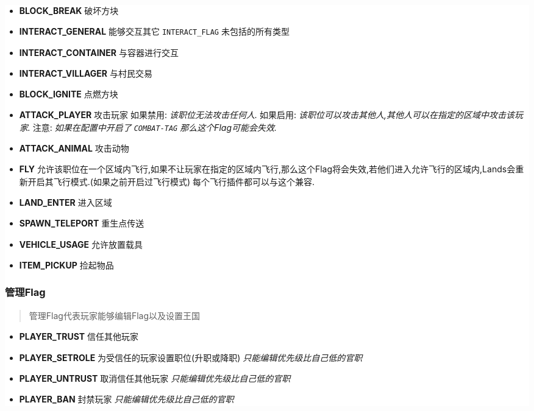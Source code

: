 + **BLOCK_BREAK**
  破坏方块
  
+ **INTERACT_GENERAL**
  能够交互其它 `INTERACT_FLAG` 未包括的所有类型

+ **INTERACT_CONTAINER**
  与容器进行交互

+ **INTERACT_VILLAGER**
  与村民交易

+ **BLOCK_IGNITE**
  点燃方块

+ **ATTACK_PLAYER**
  攻击玩家
  如果禁用: *该职位无法攻击任何人.*
  如果启用: *该职位可以攻击其他人,其他人可以在指定的区域中攻击该玩家.*
  注意: *如果在配置中开启了 `COMBAT-TAG` 那么这个Flag可能会失效.*

+ **ATTACK_ANIMAL**
  攻击动物

+ **FLY**
  允许该职位在一个区域内飞行,如果不让玩家在指定的区域内飞行,那么这个Flag将会失效,若他们进入允许飞行的区域内,Lands会重新开启其飞行模式.(如果之前开启过飞行模式)
  每个飞行插件都可以与这个兼容.

+ **LAND_ENTER**
  进入区域

+ **SPAWN_TELEPORT**
  重生点传送

+ **VEHICLE_USAGE**
  允许放置载具

+ **ITEM_PICKUP**
  捡起物品


### 管理Flag

> 管理Flag代表玩家能够编辑Flag以及设置王国

+ **PLAYER_TRUST**
  信任其他玩家

+ **PLAYER_SETROLE**
  为受信任的玩家设置职位(升职或降职)
  *只能编辑优先级比自己低的官职*

+ **PLAYER_UNTRUST**
  取消信任其他玩家
  *只能编辑优先级比自己低的官职*

+ **PLAYER_BAN**
  封禁玩家
  *只能编辑优先级比自己低的官职*
